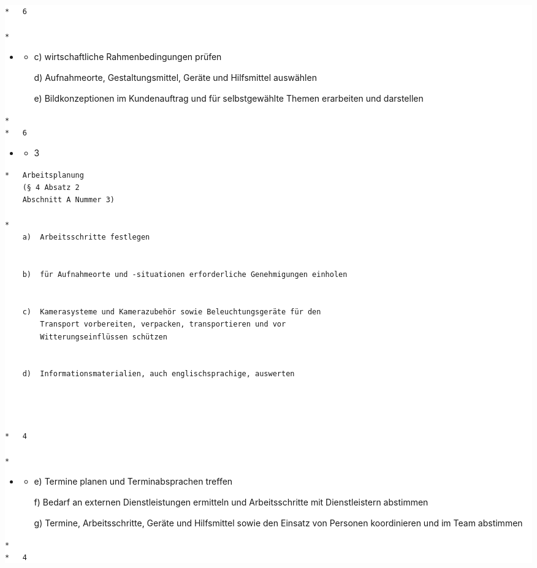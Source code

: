 


    *   6

    *

*    *
        c)  wirtschaftliche Rahmenbedingungen prüfen


        d)  Aufnahmeorte, Gestaltungsmittel, Geräte und Hilfsmittel auswählen


        e)  Bildkonzeptionen im Kundenauftrag und für selbstgewählte Themen
            erarbeiten und darstellen




    *
    *   6


*    *   3

    *   Arbeitsplanung
        (§ 4 Absatz 2
        Abschnitt A Nummer 3)

    *
        a)  Arbeitsschritte festlegen


        b)  für Aufnahmeorte und -situationen erforderliche Genehmigungen einholen


        c)  Kamerasysteme und Kamerazubehör sowie Beleuchtungsgeräte für den
            Transport vorbereiten, verpacken, transportieren und vor
            Witterungseinflüssen schützen


        d)  Informationsmaterialien, auch englischsprachige, auswerten




    *   4

    *

*    *
        e)  Termine planen und Terminabsprachen treffen


        f)  Bedarf an externen Dienstleistungen ermitteln und Arbeitsschritte mit
            Dienstleistern abstimmen


        g)  Termine, Arbeitsschritte, Geräte und Hilfsmittel sowie den Einsatz von
            Personen koordinieren und im Team abstimmen




    *
    *   4
